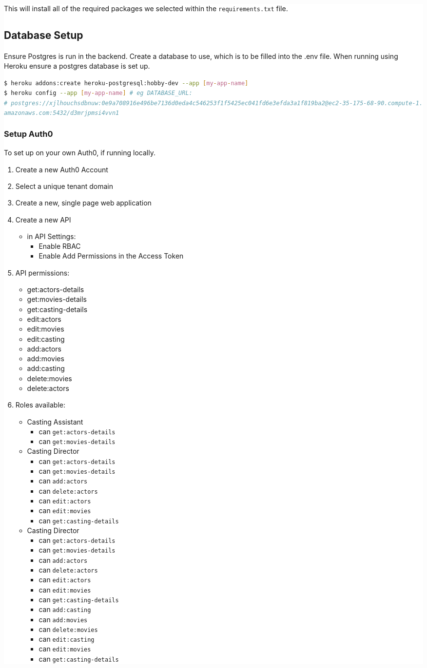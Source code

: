 This will install all of the required packages we selected within the `requirements.txt` file.

## Database Setup
Ensure Postgres is run in the backend. Create a database to use, which is to be filled into the .env file. When running using Heroku ensure a postgres database is set up.

```bash
$ heroku addons:create heroku-postgresql:hobby-dev --app [my-app-name]
$ heroku config --app [my-app-name] # eg DATABASE_URL:
# postgres://xjlhouchsdbnuw:0e9a708916e496be7136d0eda4c546253f1f5425ec041fd6e3efda3a1f819ba2@ec2-35-175-68-90.compute-1.amazonaws.com:5432/d3mrjpmsi4vvn1
```

### Setup Auth0
To set up on your own Auth0, if running locally. 

1. Create a new Auth0 Account
2. Select a unique tenant domain
3. Create a new, single page web application
4. Create a new API
   - in API Settings:
     - Enable RBAC
     - Enable Add Permissions in the Access Token
5. API permissions:
   - get:actors-details
   - get:movies-details
   - get:casting-details
   - edit:actors
   - edit:movies
   - edit:casting
   - add:actors
   - add:movies
   - add:casting
   - delete:movies
   - delete:actors

6. Roles available:
   - Casting Assistant
     - can `get:actors-details`
     - can `get:movies-details`
   - Casting Director
     - can `get:actors-details`
     - can `get:movies-details`
     - can `add:actors`
     - can `delete:actors`
     - can `edit:actors`
     - can `edit:movies`
     - can `get:casting-details`
   - Casting Director
     - can `get:actors-details`
     - can `get:movies-details`
     - can `add:actors`
     - can `delete:actors`
     - can `edit:actors`
     - can `edit:movies`
     - can `get:casting-details`
     - can `add:casting`
     - can `add:movies`
     - can `delete:movies`
     - can `edit:casting`
     - can `edit:movies`
     - can `get:casting-details`

